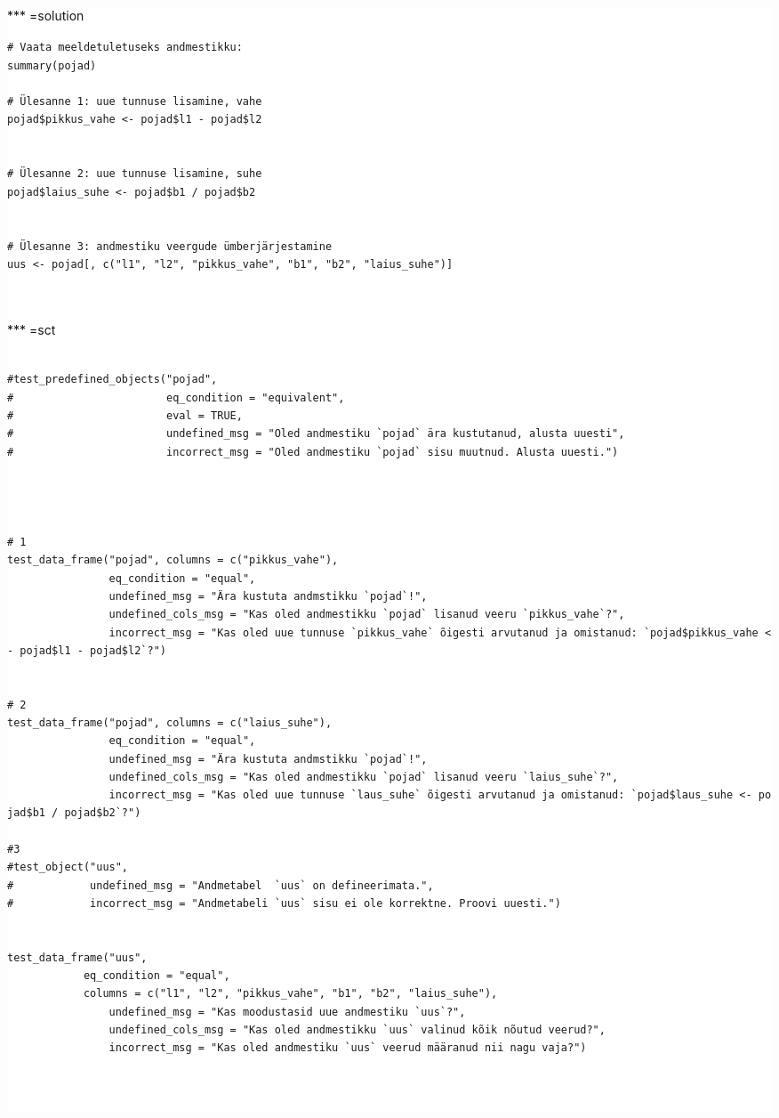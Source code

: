 *** =solution
```{r}
# Vaata meeldetuletuseks andmestikku:
summary(pojad)

# Ülesanne 1: uue tunnuse lisamine, vahe
pojad$pikkus_vahe <- pojad$l1 - pojad$l2


# Ülesanne 2: uue tunnuse lisamine, suhe
pojad$laius_suhe <- pojad$b1 / pojad$b2


# Ülesanne 3: andmestiku veergude ümberjärjestamine
uus <- pojad[, c("l1", "l2", "pikkus_vahe", "b1", "b2", "laius_suhe")]

 

```

*** =sct
```{r}

#test_predefined_objects("pojad", 
#                        eq_condition = "equivalent",
#                        eval = TRUE,
#                        undefined_msg = "Oled andmestiku `pojad` ära kustutanud, alusta uuesti", 
#                        incorrect_msg = "Oled andmestiku `pojad` sisu muutnud. Alusta uuesti.")




# 1
test_data_frame("pojad", columns = c("pikkus_vahe"),
                eq_condition = "equal",
                undefined_msg = "Ära kustuta andmstikku `pojad`!",
                undefined_cols_msg = "Kas oled andmestikku `pojad` lisanud veeru `pikkus_vahe`?",
                incorrect_msg = "Kas oled uue tunnuse `pikkus_vahe` õigesti arvutanud ja omistanud: `pojad$pikkus_vahe <- pojad$l1 - pojad$l2`?")


# 2
test_data_frame("pojad", columns = c("laius_suhe"),
                eq_condition = "equal",
                undefined_msg = "Ära kustuta andmstikku `pojad`!",
                undefined_cols_msg = "Kas oled andmestikku `pojad` lisanud veeru `laius_suhe`?",
                incorrect_msg = "Kas oled uue tunnuse `laus_suhe` õigesti arvutanud ja omistanud: `pojad$laus_suhe <- pojad$b1 / pojad$b2`?")

#3
#test_object("uus",  
#            undefined_msg = "Andmetabel  `uus` on defineerimata.",
#            incorrect_msg = "Andmetabeli `uus` sisu ei ole korrektne. Proovi uuesti.") 
            
          
test_data_frame("uus", 
            eq_condition = "equal",
            columns = c("l1", "l2", "pikkus_vahe", "b1", "b2", "laius_suhe"),
                undefined_msg = "Kas moodustasid uue andmestiku `uus`?",
                undefined_cols_msg = "Kas oled andmestikku `uus` valinud kõik nõutud veerud?",
                incorrect_msg = "Kas oled andmestiku `uus` veerud määranud nii nagu vaja?")

  


```